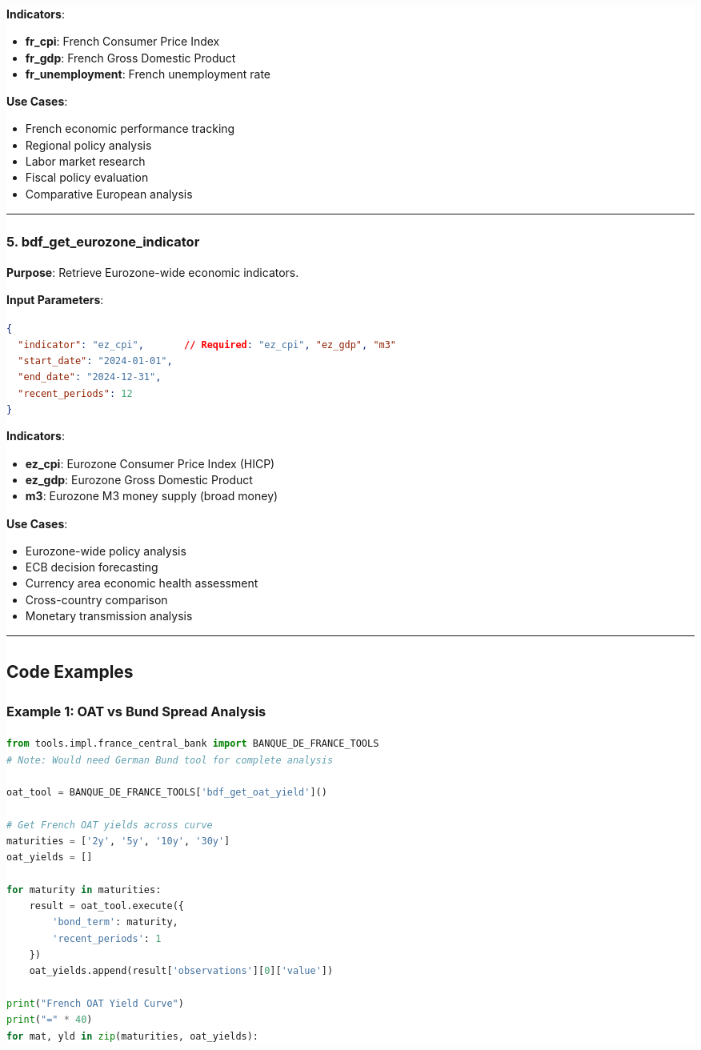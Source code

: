 **Indicators**:
- **fr_cpi**: French Consumer Price Index
- **fr_gdp**: French Gross Domestic Product
- **fr_unemployment**: French unemployment rate

**Use Cases**:
- French economic performance tracking
- Regional policy analysis
- Labor market research
- Fiscal policy evaluation
- Comparative European analysis

---

### 5. bdf_get_eurozone_indicator

**Purpose**: Retrieve Eurozone-wide economic indicators.

**Input Parameters**:
```json
{
  "indicator": "ez_cpi",       // Required: "ez_cpi", "ez_gdp", "m3"
  "start_date": "2024-01-01",
  "end_date": "2024-12-31",
  "recent_periods": 12
}
```

**Indicators**:
- **ez_cpi**: Eurozone Consumer Price Index (HICP)
- **ez_gdp**: Eurozone Gross Domestic Product
- **m3**: Eurozone M3 money supply (broad money)

**Use Cases**:
- Eurozone-wide policy analysis
- ECB decision forecasting
- Currency area economic health assessment
- Cross-country comparison
- Monetary transmission analysis

---

## Code Examples

### Example 1: OAT vs Bund Spread Analysis

```python
from tools.impl.france_central_bank import BANQUE_DE_FRANCE_TOOLS
# Note: Would need German Bund tool for complete analysis

oat_tool = BANQUE_DE_FRANCE_TOOLS['bdf_get_oat_yield']()

# Get French OAT yields across curve
maturities = ['2y', '5y', '10y', '30y']
oat_yields = []

for maturity in maturities:
    result = oat_tool.execute({
        'bond_term': maturity,
        'recent_periods': 1
    })
    oat_yields.append(result['observations'][0]['value'])

print("French OAT Yield Curve")
print("=" * 40)
for mat, yld in zip(maturities, oat_yields):
```
